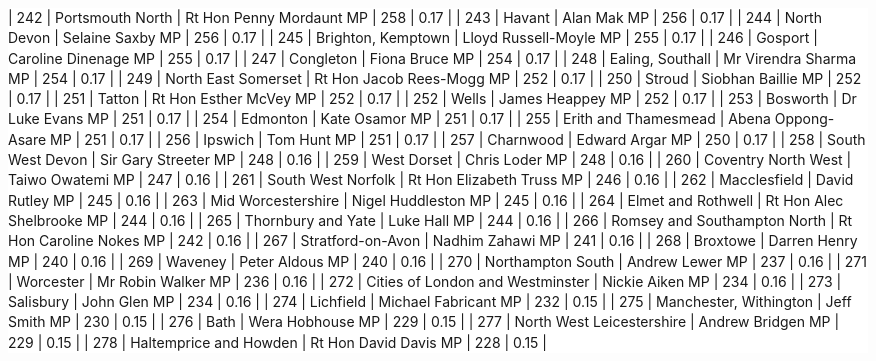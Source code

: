 | 242 | Portsmouth North | Rt Hon Penny Mordaunt MP | 258 | 0.17 |
| 243 | Havant | Alan Mak MP | 256 | 0.17 |
| 244 | North Devon | Selaine Saxby MP | 256 | 0.17 |
| 245 | Brighton, Kemptown | Lloyd Russell-Moyle MP | 255 | 0.17 |
| 246 | Gosport | Caroline Dinenage MP | 255 | 0.17 |
| 247 | Congleton | Fiona Bruce MP | 254 | 0.17 |
| 248 | Ealing, Southall | Mr Virendra Sharma MP | 254 | 0.17 |
| 249 | North East Somerset | Rt Hon Jacob Rees-Mogg MP | 252 | 0.17 |
| 250 | Stroud | Siobhan Baillie MP | 252 | 0.17 |
| 251 | Tatton | Rt Hon Esther McVey MP | 252 | 0.17 |
| 252 | Wells | James Heappey MP | 252 | 0.17 |
| 253 | Bosworth | Dr Luke Evans MP | 251 | 0.17 |
| 254 | Edmonton | Kate Osamor MP | 251 | 0.17 |
| 255 | Erith and Thamesmead | Abena Oppong-Asare MP | 251 | 0.17 |
| 256 | Ipswich | Tom Hunt MP | 251 | 0.17 |
| 257 | Charnwood | Edward Argar MP | 250 | 0.17 |
| 258 | South West Devon | Sir Gary Streeter MP | 248 | 0.16 |
| 259 | West Dorset | Chris Loder MP | 248 | 0.16 |
| 260 | Coventry North West | Taiwo Owatemi MP | 247 | 0.16 |
| 261 | South West Norfolk | Rt Hon Elizabeth Truss MP | 246 | 0.16 |
| 262 | Macclesfield | David Rutley MP | 245 | 0.16 |
| 263 | Mid Worcestershire | Nigel Huddleston MP | 245 | 0.16 |
| 264 | Elmet and Rothwell | Rt Hon Alec Shelbrooke MP | 244 | 0.16 |
| 265 | Thornbury and Yate | Luke Hall MP | 244 | 0.16 |
| 266 | Romsey and Southampton North | Rt Hon Caroline Nokes MP | 242 | 0.16 |
| 267 | Stratford-on-Avon | Nadhim Zahawi MP | 241 | 0.16 |
| 268 | Broxtowe | Darren Henry MP | 240 | 0.16 |
| 269 | Waveney | Peter Aldous MP | 240 | 0.16 |
| 270 | Northampton South | Andrew Lewer MP | 237 | 0.16 |
| 271 | Worcester | Mr Robin Walker MP | 236 | 0.16 |
| 272 | Cities of London and Westminster | Nickie Aiken MP | 234 | 0.16 |
| 273 | Salisbury | John Glen MP | 234 | 0.16 |
| 274 | Lichfield | Michael Fabricant MP | 232 | 0.15 |
| 275 | Manchester, Withington | Jeff Smith MP | 230 | 0.15 |
| 276 | Bath | Wera Hobhouse MP | 229 | 0.15 |
| 277 | North West Leicestershire | Andrew Bridgen MP | 229 | 0.15 |
| 278 | Haltemprice and Howden | Rt Hon David Davis MP | 228 | 0.15 |